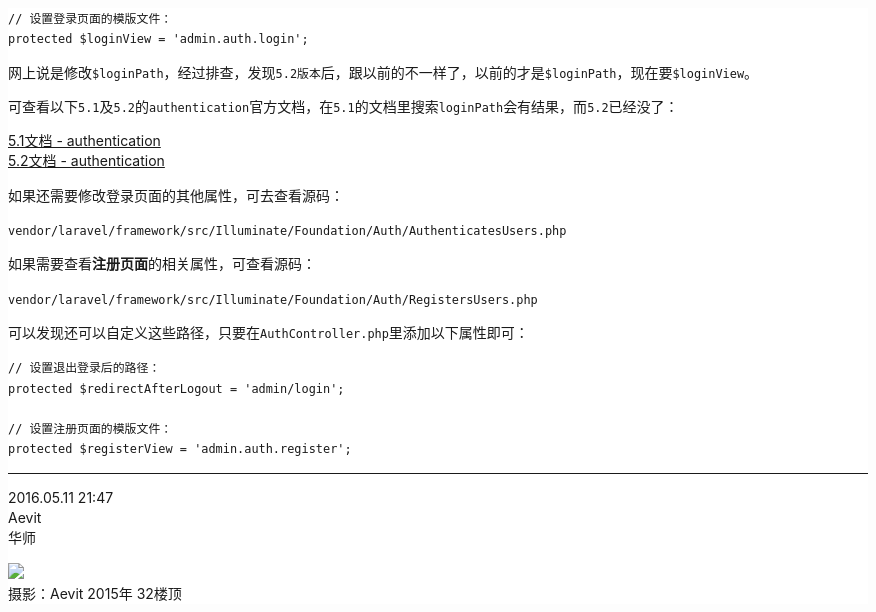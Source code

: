 
```
// 设置登录页面的模版文件：  
protected $loginView = 'admin.auth.login';
```


网上说是修改`$loginPath`，经过排查，发现`5.2版本`后，跟以前的不一样了，以前的才是`$loginPath`，现在要`$loginView`。

可查看以下`5.1`及`5.2`的`authentication`官方文档，在`5.1`的文档里搜索`loginPath`会有结果，而`5.2`已经没了：

[5.1文档 - authentication](https://laravel.com/docs/5.1/authentication)  
[5.2文档 - authentication](https://laravel.com/docs/5.2/authentication)

如果还需要修改登录页面的其他属性，可去查看源码：


```
vendor/laravel/framework/src/Illuminate/Foundation/Auth/AuthenticatesUsers.php
```


如果需要查看**注册页面**的相关属性，可查看源码：


```
vendor/laravel/framework/src/Illuminate/Foundation/Auth/RegistersUsers.php
```


可以发现还可以自定义这些路径，只要在`AuthController.php`里添加以下属性即可：


```
// 设置退出登录后的路径：  
protected $redirectAfterLogout = 'admin/login';

// 设置注册页面的模版文件：
protected $registerView = 'admin.auth.register';
```


* * *

2016.05.11 21:47  
Aevit  
华师

[![](http://aevit.qiniudn.com/moon-from-650d.jpg)](http://aevit.qiniudn.com/moon-from-650d.jpg "楼顶月")  
摄影：Aevit 2015年 32楼顶
